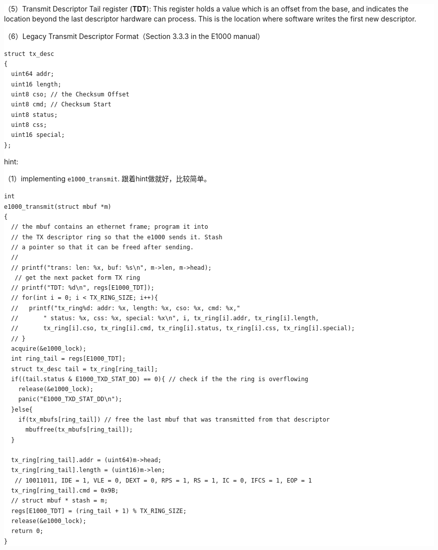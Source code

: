 （5）Transmit Descriptor Tail register (**TDT**): This register holds a value which is an offset from the base, and indicates the location beyond the last descriptor hardware can process. This is the location where software writes the first new descriptor.

（6）Legacy Transmit Descriptor Format（Section 3.3.3 in the E1000 manual）

```
struct tx_desc
{
  uint64 addr;
  uint16 length;
  uint8 cso; // the Checksum Offset
  uint8 cmd; // Checksum Start
  uint8 status;
  uint8 css;
  uint16 special;
};
```

hint:

（1）implementing `e1000_transmit`. 跟着hint做就好，比较简单。

```
int
e1000_transmit(struct mbuf *m)
{
  // the mbuf contains an ethernet frame; program it into
  // the TX descriptor ring so that the e1000 sends it. Stash
  // a pointer so that it can be freed after sending.
  //
  // printf("trans: len: %x, buf: %s\n", m->len, m->head);
   // get the next packet form TX ring
  // printf("TDT: %d\n", regs[E1000_TDT]);
  // for(int i = 0; i < TX_RING_SIZE; i++){
  //   printf("tx_ring%d: addr: %x, length: %x, cso: %x, cmd: %x,"
  //       " status: %x, css: %x, special: %x\n", i, tx_ring[i].addr, tx_ring[i].length,
  //       tx_ring[i].cso, tx_ring[i].cmd, tx_ring[i].status, tx_ring[i].css, tx_ring[i].special);
  // }
  acquire(&e1000_lock);
  int ring_tail = regs[E1000_TDT];
  struct tx_desc tail = tx_ring[ring_tail];
  if((tail.status & E1000_TXD_STAT_DD) == 0){ // check if the the ring is overflowing
    release(&e1000_lock);
    panic("E1000_TXD_STAT_DD\n");
  }else{
    if(tx_mbufs[ring_tail]) // free the last mbuf that was transmitted from that descriptor
      mbuffree(tx_mbufs[ring_tail]);
  }

  tx_ring[ring_tail].addr = (uint64)m->head;
  tx_ring[ring_tail].length = (uint16)m->len;
   // 10011011, IDE = 1, VLE = 0, DEXT = 0, RPS = 1, RS = 1, IC = 0, IFCS = 1, EOP = 1
  tx_ring[ring_tail].cmd = 0x9B;
  // struct mbuf * stash = m;
  regs[E1000_TDT] = (ring_tail + 1) % TX_RING_SIZE;
  release(&e1000_lock);
  return 0;
}
```
